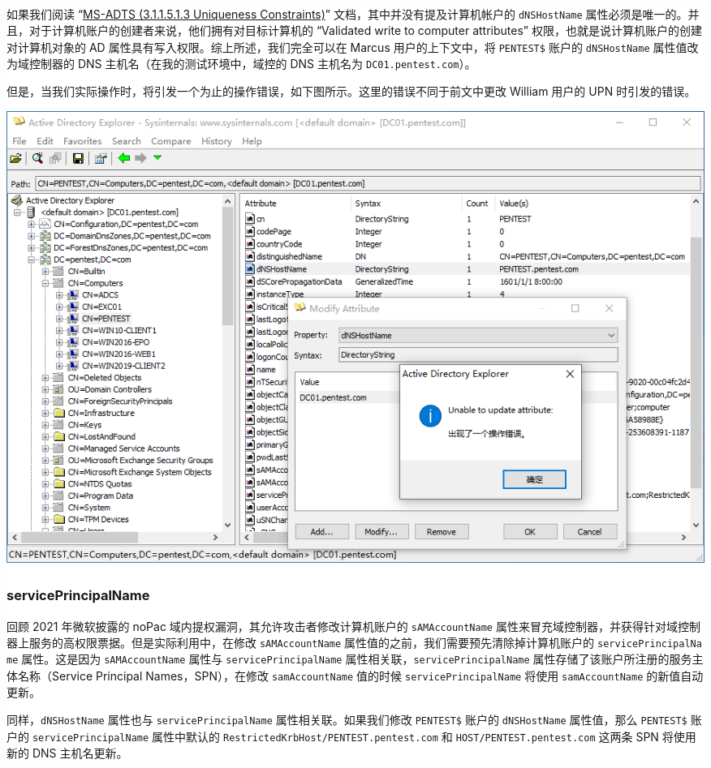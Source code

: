 如果我们阅读 “[MS-ADTS (3.1.1.5.1.3 Uniqueness Constraints)](https://docs.microsoft.com/en-us/openspecs/windows_protocols/ms-adts/3c154285-454c-4353-9a99-fb586e806944)” 文档，其中并没有提及计算机帐户的 `dNSHostName`  属性必须是唯一的。并且，对于计算机账户的创建者来说，他们拥有对目标计算机的 “Validated write to computer attributes” 权限，也就是说计算机账户的创建对计算机对象的 AD 属性具有写入权限。综上所述，我们完全可以在 Marcus 用户的上下文中，将 `PENTEST$` 账户的 `dNSHostName` 属性值改为域控制器的 DNS 主机名（在我的测试环境中，域控的 DNS 主机名为 `DC01.pentest.com`）。

但是，当我们实际操作时，将引发一个为止的操作错误，如下图所示。这里的错误不同于前文中更改 William 用户的 UPN 时引发的错误。

![](/assets/posts/2022-05-12-certifried-active-directory-domain-privilege-escalation/image-20220511224711877.png)

### servicePrincipalName

回顾 2021 年微软披露的 noPac 域内提权漏洞，其允许攻击者修改计算机账户的 `sAMAccountName` 属性来冒充域控制器，并获得针对域控制器上服务的高权限票据。但是实际利用中，在修改 `sAMAccountName` 属性值的之前，我们需要预先清除掉计算机账户的 `servicePrincipalName` 属性。这是因为 `sAMAccountName` 属性与 `servicePrincipalName` 属性相关联，`servicePrincipalName` 属性存储了该账户所注册的服务主体名称（Service Principal Names，SPN），在修改 `samAccountName` 值的时候 `servicePrincipalName` 将使用 `samAccountName` 的新值自动更新。

同样，`dNSHostName` 属性也与 `servicePrincipalName` 属性相关联。如果我们修改 `PENTEST$` 账户的 `dNSHostName` 属性值，那么 `PENTEST$` 账户的 `servicePrincipalName` 属性中默认的 `RestrictedKrbHost/PENTEST.pentest.com` 和 `HOST/PENTEST.pentest.com` 这两条 SPN 将使用新的 DNS 主机名更新。
